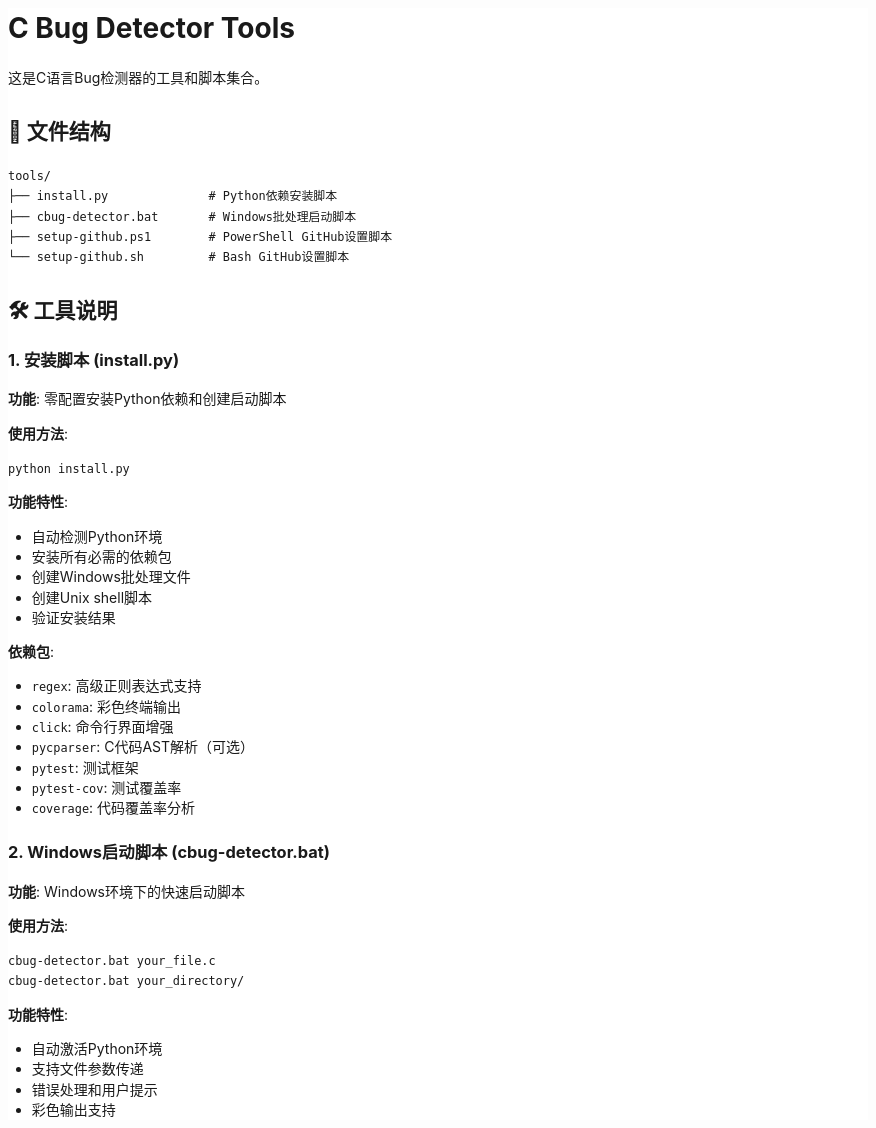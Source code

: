 # C Bug Detector Tools

这是C语言Bug检测器的工具和脚本集合。

## 📁 文件结构

```
tools/
├── install.py              # Python依赖安装脚本
├── cbug-detector.bat       # Windows批处理启动脚本
├── setup-github.ps1        # PowerShell GitHub设置脚本
└── setup-github.sh         # Bash GitHub设置脚本
```

## 🛠️ 工具说明

### 1. 安装脚本 (install.py)
**功能**: 零配置安装Python依赖和创建启动脚本

**使用方法**:
```bash
python install.py
```

**功能特性**:
- 自动检测Python环境
- 安装所有必需的依赖包
- 创建Windows批处理文件
- 创建Unix shell脚本
- 验证安装结果

**依赖包**:
- `regex`: 高级正则表达式支持
- `colorama`: 彩色终端输出
- `click`: 命令行界面增强
- `pycparser`: C代码AST解析（可选）
- `pytest`: 测试框架
- `pytest-cov`: 测试覆盖率
- `coverage`: 代码覆盖率分析

### 2. Windows启动脚本 (cbug-detector.bat)
**功能**: Windows环境下的快速启动脚本

**使用方法**:
```batch
cbug-detector.bat your_file.c
cbug-detector.bat your_directory/
```

**功能特性**:
- 自动激活Python环境
- 支持文件参数传递
- 错误处理和用户提示
- 彩色输出支持
